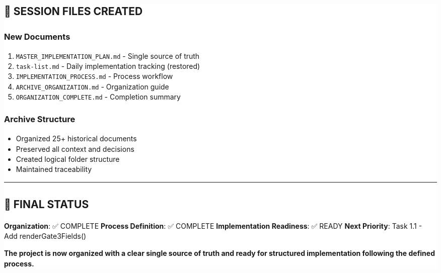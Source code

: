 
## 📝 SESSION FILES CREATED

### New Documents
1. `MASTER_IMPLEMENTATION_PLAN.md` - Single source of truth
2. `task-list.md` - Daily implementation tracking (restored)
3. `IMPLEMENTATION_PROCESS.md` - Process workflow
4. `ARCHIVE_ORGANIZATION.md` - Organization guide
5. `ORGANIZATION_COMPLETE.md` - Completion summary

### Archive Structure
- Organized 25+ historical documents
- Preserved all context and decisions
- Created logical folder structure
- Maintained traceability

---

## 🎯 FINAL STATUS

**Organization**: ✅ COMPLETE
**Process Definition**: ✅ COMPLETE
**Implementation Readiness**: ✅ READY
**Next Priority**: Task 1.1 - Add renderGate3Fields()

**The project is now organized with a clear single source of truth and ready for structured implementation following the defined process.**
